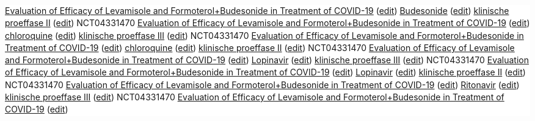   <tr>
    <td><a href="https://scholia.toolforge.org/Q89507668">Evaluation of Efficacy of Levamisole and Formoterol+Budesonide in Treatment of COVID-19</a> (<a href="http://www.wikidata.org/entity/Q89507668">edit</a>)</td>
    <td><a href="https://scholia.toolforge.org/Q422212">Budesonide</a> (<a href="http://www.wikidata.org/entity/Q422212">edit</a>)</td>
    <td><a href="https://scholia.toolforge.org/Q42824440">klinische proeffase II</a> (<a href="http://www.wikidata.org/entity/Q42824440">edit</a>)</td>
    <td>NCT04331470</td>
  </tr>
  <tr>
    <td><a href="https://scholia.toolforge.org/Q89507668">Evaluation of Efficacy of Levamisole and Formoterol+Budesonide in Treatment of COVID-19</a> (<a href="http://www.wikidata.org/entity/Q89507668">edit</a>)</td>
    <td><a href="https://scholia.toolforge.org/Q422438">chloroquine</a> (<a href="http://www.wikidata.org/entity/Q422438">edit</a>)</td>
    <td><a href="https://scholia.toolforge.org/Q42824827">klinische proeffase III</a> (<a href="http://www.wikidata.org/entity/Q42824827">edit</a>)</td>
    <td>NCT04331470</td>
  </tr>
  <tr>
    <td><a href="https://scholia.toolforge.org/Q89507668">Evaluation of Efficacy of Levamisole and Formoterol+Budesonide in Treatment of COVID-19</a> (<a href="http://www.wikidata.org/entity/Q89507668">edit</a>)</td>
    <td><a href="https://scholia.toolforge.org/Q422438">chloroquine</a> (<a href="http://www.wikidata.org/entity/Q422438">edit</a>)</td>
    <td><a href="https://scholia.toolforge.org/Q42824440">klinische proeffase II</a> (<a href="http://www.wikidata.org/entity/Q42824440">edit</a>)</td>
    <td>NCT04331470</td>
  </tr>
  <tr>
    <td><a href="https://scholia.toolforge.org/Q89507668">Evaluation of Efficacy of Levamisole and Formoterol+Budesonide in Treatment of COVID-19</a> (<a href="http://www.wikidata.org/entity/Q89507668">edit</a>)</td>
    <td><a href="https://scholia.toolforge.org/Q422585">Lopinavir</a> (<a href="http://www.wikidata.org/entity/Q422585">edit</a>)</td>
    <td><a href="https://scholia.toolforge.org/Q42824827">klinische proeffase III</a> (<a href="http://www.wikidata.org/entity/Q42824827">edit</a>)</td>
    <td>NCT04331470</td>
  </tr>
  <tr>
    <td><a href="https://scholia.toolforge.org/Q89507668">Evaluation of Efficacy of Levamisole and Formoterol+Budesonide in Treatment of COVID-19</a> (<a href="http://www.wikidata.org/entity/Q89507668">edit</a>)</td>
    <td><a href="https://scholia.toolforge.org/Q422585">Lopinavir</a> (<a href="http://www.wikidata.org/entity/Q422585">edit</a>)</td>
    <td><a href="https://scholia.toolforge.org/Q42824440">klinische proeffase II</a> (<a href="http://www.wikidata.org/entity/Q42824440">edit</a>)</td>
    <td>NCT04331470</td>
  </tr>
  <tr>
    <td><a href="https://scholia.toolforge.org/Q89507668">Evaluation of Efficacy of Levamisole and Formoterol+Budesonide in Treatment of COVID-19</a> (<a href="http://www.wikidata.org/entity/Q89507668">edit</a>)</td>
    <td><a href="https://scholia.toolforge.org/Q422618">Ritonavir</a> (<a href="http://www.wikidata.org/entity/Q422618">edit</a>)</td>
    <td><a href="https://scholia.toolforge.org/Q42824827">klinische proeffase III</a> (<a href="http://www.wikidata.org/entity/Q42824827">edit</a>)</td>
    <td>NCT04331470</td>
  </tr>
  <tr>
    <td><a href="https://scholia.toolforge.org/Q89507668">Evaluation of Efficacy of Levamisole and Formoterol+Budesonide in Treatment of COVID-19</a> (<a href="http://www.wikidata.org/entity/Q89507668">edit</a>)</td>